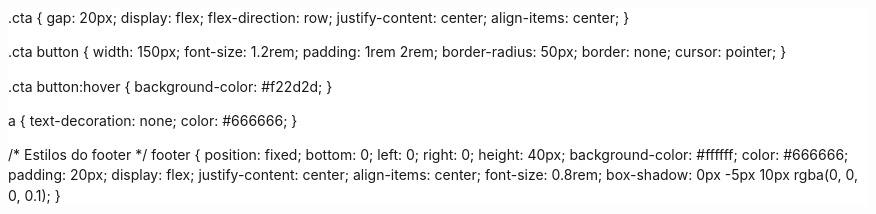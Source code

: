   .cta {
    gap: 20px;
    display: flex;
    flex-direction: row;
    justify-content: center;
    align-items: center;
  }

  .cta button {
    width: 150px;
    font-size: 1.2rem;
    padding: 1rem 2rem;
    border-radius: 50px;
    border: none;
    cursor: pointer;
  }

  .cta button:hover {
    background-color: #f22d2d;
  }

  a {
    text-decoration: none;
    color: #666666;
  }

  /* Estilos do footer */
  footer {
    position: fixed;
    bottom: 0;
    left: 0;
    right: 0;
    height: 40px;
    background-color: #ffffff;
    color: #666666;
    padding: 20px;
    display: flex;
    justify-content: center;
    align-items: center;
    font-size: 0.8rem;
    box-shadow: 0px -5px 10px rgba(0, 0, 0, 0.1);
  }</style>
